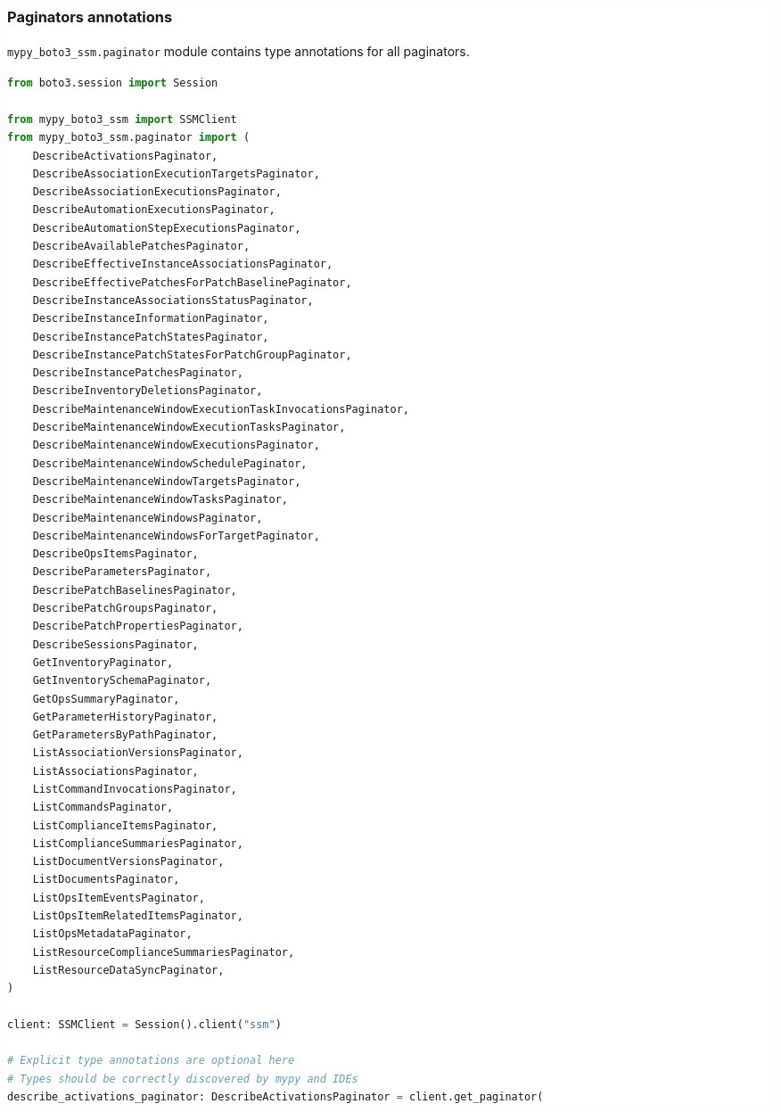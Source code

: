 <a id="paginators-annotations"></a>

### Paginators annotations

`mypy_boto3_ssm.paginator` module contains type annotations for all paginators.

```python
from boto3.session import Session

from mypy_boto3_ssm import SSMClient
from mypy_boto3_ssm.paginator import (
    DescribeActivationsPaginator,
    DescribeAssociationExecutionTargetsPaginator,
    DescribeAssociationExecutionsPaginator,
    DescribeAutomationExecutionsPaginator,
    DescribeAutomationStepExecutionsPaginator,
    DescribeAvailablePatchesPaginator,
    DescribeEffectiveInstanceAssociationsPaginator,
    DescribeEffectivePatchesForPatchBaselinePaginator,
    DescribeInstanceAssociationsStatusPaginator,
    DescribeInstanceInformationPaginator,
    DescribeInstancePatchStatesPaginator,
    DescribeInstancePatchStatesForPatchGroupPaginator,
    DescribeInstancePatchesPaginator,
    DescribeInventoryDeletionsPaginator,
    DescribeMaintenanceWindowExecutionTaskInvocationsPaginator,
    DescribeMaintenanceWindowExecutionTasksPaginator,
    DescribeMaintenanceWindowExecutionsPaginator,
    DescribeMaintenanceWindowSchedulePaginator,
    DescribeMaintenanceWindowTargetsPaginator,
    DescribeMaintenanceWindowTasksPaginator,
    DescribeMaintenanceWindowsPaginator,
    DescribeMaintenanceWindowsForTargetPaginator,
    DescribeOpsItemsPaginator,
    DescribeParametersPaginator,
    DescribePatchBaselinesPaginator,
    DescribePatchGroupsPaginator,
    DescribePatchPropertiesPaginator,
    DescribeSessionsPaginator,
    GetInventoryPaginator,
    GetInventorySchemaPaginator,
    GetOpsSummaryPaginator,
    GetParameterHistoryPaginator,
    GetParametersByPathPaginator,
    ListAssociationVersionsPaginator,
    ListAssociationsPaginator,
    ListCommandInvocationsPaginator,
    ListCommandsPaginator,
    ListComplianceItemsPaginator,
    ListComplianceSummariesPaginator,
    ListDocumentVersionsPaginator,
    ListDocumentsPaginator,
    ListOpsItemEventsPaginator,
    ListOpsItemRelatedItemsPaginator,
    ListOpsMetadataPaginator,
    ListResourceComplianceSummariesPaginator,
    ListResourceDataSyncPaginator,
)

client: SSMClient = Session().client("ssm")

# Explicit type annotations are optional here
# Types should be correctly discovered by mypy and IDEs
describe_activations_paginator: DescribeActivationsPaginator = client.get_paginator(
```